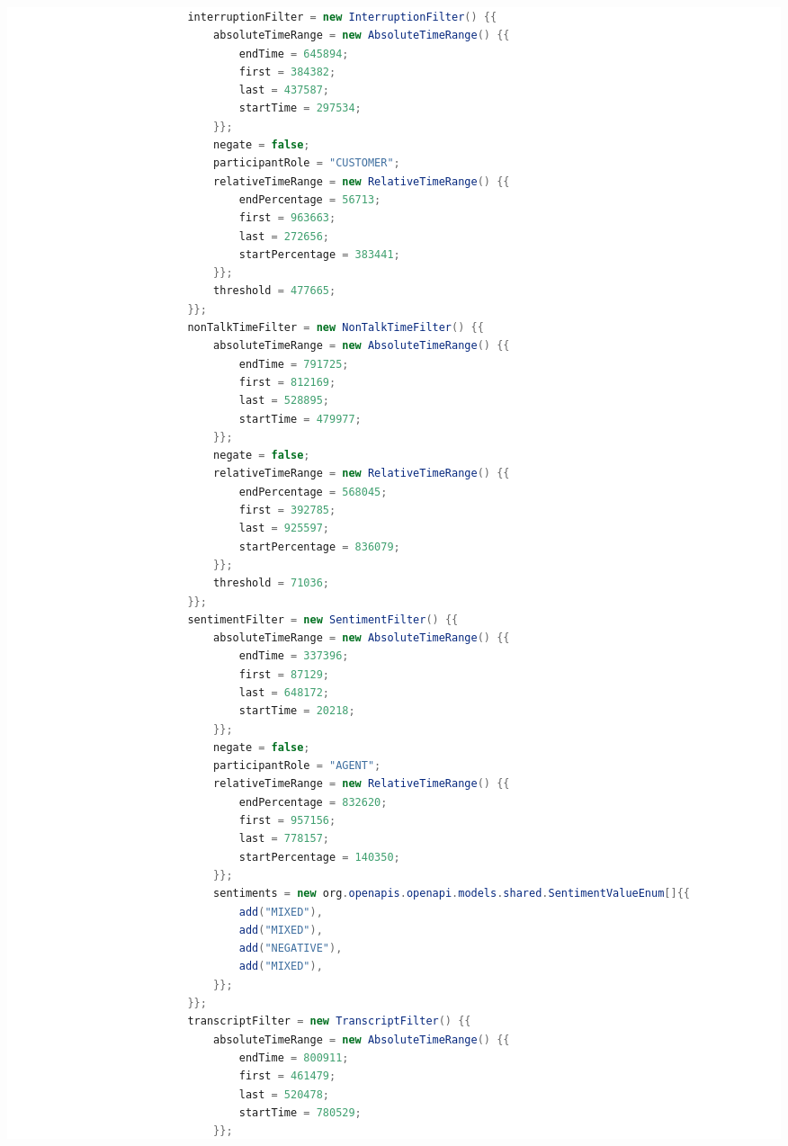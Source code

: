 ```java
                            interruptionFilter = new InterruptionFilter() {{
                                absoluteTimeRange = new AbsoluteTimeRange() {{
                                    endTime = 645894;
                                    first = 384382;
                                    last = 437587;
                                    startTime = 297534;
                                }};
                                negate = false;
                                participantRole = "CUSTOMER";
                                relativeTimeRange = new RelativeTimeRange() {{
                                    endPercentage = 56713;
                                    first = 963663;
                                    last = 272656;
                                    startPercentage = 383441;
                                }};
                                threshold = 477665;
                            }};
                            nonTalkTimeFilter = new NonTalkTimeFilter() {{
                                absoluteTimeRange = new AbsoluteTimeRange() {{
                                    endTime = 791725;
                                    first = 812169;
                                    last = 528895;
                                    startTime = 479977;
                                }};
                                negate = false;
                                relativeTimeRange = new RelativeTimeRange() {{
                                    endPercentage = 568045;
                                    first = 392785;
                                    last = 925597;
                                    startPercentage = 836079;
                                }};
                                threshold = 71036;
                            }};
                            sentimentFilter = new SentimentFilter() {{
                                absoluteTimeRange = new AbsoluteTimeRange() {{
                                    endTime = 337396;
                                    first = 87129;
                                    last = 648172;
                                    startTime = 20218;
                                }};
                                negate = false;
                                participantRole = "AGENT";
                                relativeTimeRange = new RelativeTimeRange() {{
                                    endPercentage = 832620;
                                    first = 957156;
                                    last = 778157;
                                    startPercentage = 140350;
                                }};
                                sentiments = new org.openapis.openapi.models.shared.SentimentValueEnum[]{{
                                    add("MIXED"),
                                    add("MIXED"),
                                    add("NEGATIVE"),
                                    add("MIXED"),
                                }};
                            }};
                            transcriptFilter = new TranscriptFilter() {{
                                absoluteTimeRange = new AbsoluteTimeRange() {{
                                    endTime = 800911;
                                    first = 461479;
                                    last = 520478;
                                    startTime = 780529;
                                }};
```